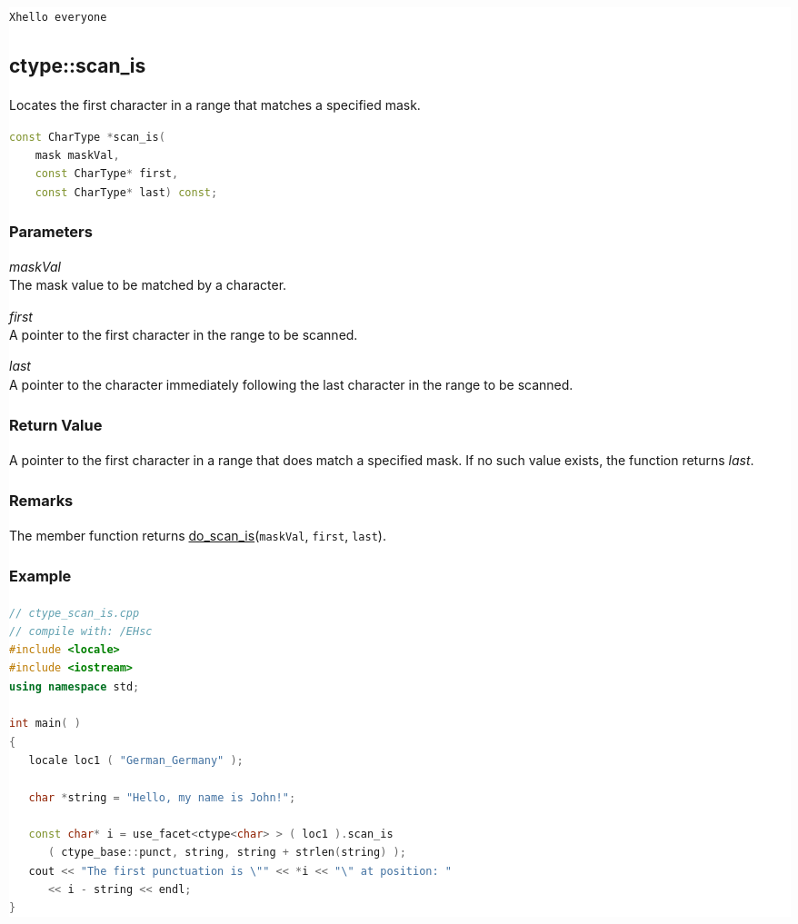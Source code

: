 ```Output
Xhello everyone
```

## <a name="scan_is"></a>  ctype::scan_is

Locates the first character in a range that matches a specified mask.

```cpp
const CharType *scan_is(
    mask maskVal,
    const CharType* first,
    const CharType* last) const;
```

### Parameters

*maskVal*<br/>
The mask value to be matched by a character.

*first*<br/>
A pointer to the first character in the range to be scanned.

*last*<br/>
A pointer to the character immediately following the last character in the range to be scanned.

### Return Value

A pointer to the first character in a range that does match a specified mask. If no such value exists, the function returns *last*.

### Remarks

The member function returns [do_scan_is](#do_scan_is)(`maskVal`, `first`, `last`).

### Example

```cpp
// ctype_scan_is.cpp
// compile with: /EHsc
#include <locale>
#include <iostream>
using namespace std;

int main( )
{
   locale loc1 ( "German_Germany" );

   char *string = "Hello, my name is John!";

   const char* i = use_facet<ctype<char> > ( loc1 ).scan_is
      ( ctype_base::punct, string, string + strlen(string) );
   cout << "The first punctuation is \"" << *i << "\" at position: "
      << i - string << endl;
}
```
